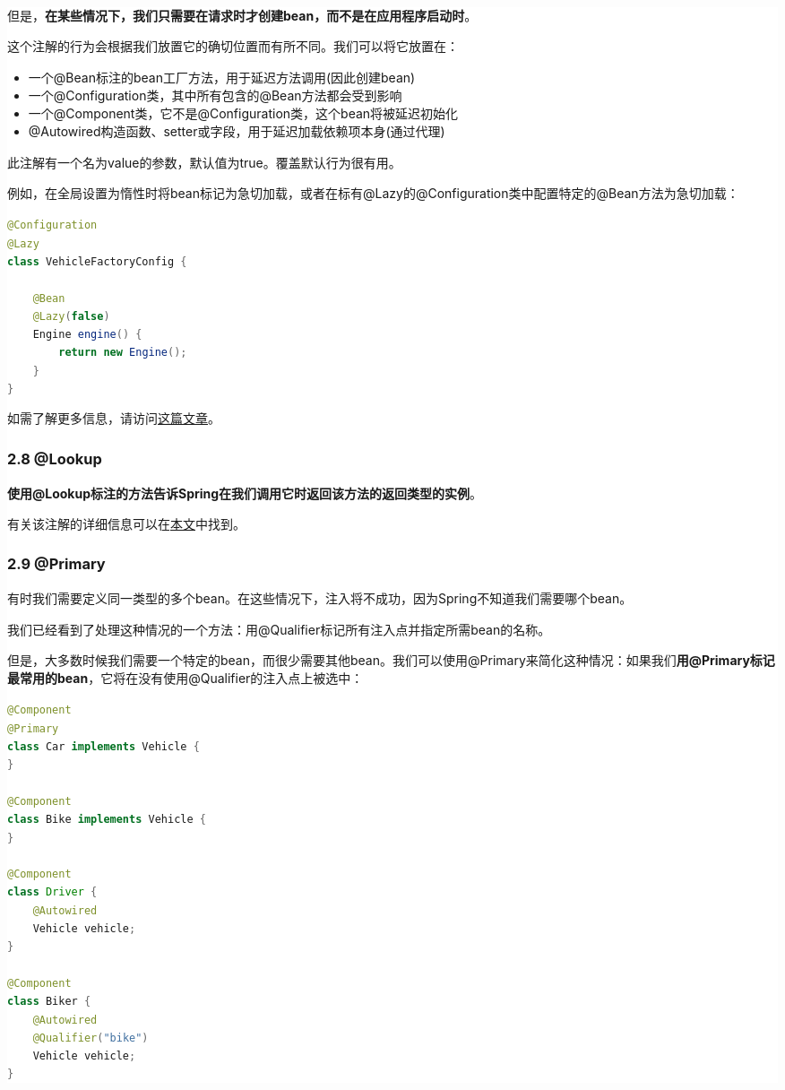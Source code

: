 但是，**在某些情况下，我们只需要在请求时才创建bean，而不是在应用程序启动时**。

这个注解的行为会根据我们放置它的确切位置而有所不同。我们可以将它放置在：

+ 一个@Bean标注的bean工厂方法，用于延迟方法调用(因此创建bean)
+ 一个@Configuration类，其中所有包含的@Bean方法都会受到影响
+ 一个@Component类，它不是@Configuration类，这个bean将被延迟初始化
+ @Autowired构造函数、setter或字段，用于延迟加载依赖项本身(通过代理)

此注解有一个名为value的参数，默认值为true。覆盖默认行为很有用。

例如，在全局设置为惰性时将bean标记为急切加载，或者在标有@Lazy的@Configuration类中配置特定的@Bean方法为急切加载：

```java
@Configuration
@Lazy
class VehicleFactoryConfig {

    @Bean
    @Lazy(false)
    Engine engine() {
        return new Engine();
    }
}
```

如需了解更多信息，请访问[这篇文章](https://www.baeldung.com/spring-lazy-annotation)。

### 2.8 @Lookup

**使用@Lookup标注的方法告诉Spring在我们调用它时返回该方法的返回类型的实例**。

有关该注解的详细信息可以在[本文](https://www.baeldung.com/spring-lookup)中找到。

### 2.9 @Primary

有时我们需要定义同一类型的多个bean。在这些情况下，注入将不成功，因为Spring不知道我们需要哪个bean。

我们已经看到了处理这种情况的一个方法：用@Qualifier标记所有注入点并指定所需bean的名称。

但是，大多数时候我们需要一个特定的bean，而很少需要其他bean。我们可以使用@Primary来简化这种情况：如果我们**用@Primary标记最常用的bean**，它将在没有使用@Qualifier的注入点上被选中：

```java
@Component
@Primary
class Car implements Vehicle {
}

@Component
class Bike implements Vehicle {
}

@Component
class Driver {
    @Autowired
    Vehicle vehicle;
}

@Component
class Biker {
    @Autowired
    @Qualifier("bike")
    Vehicle vehicle;
}
```
